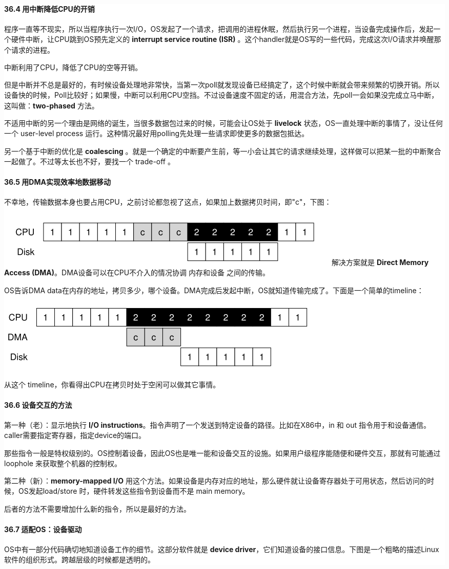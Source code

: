 #### 36.4 用中断降低CPU的开销

程序一直等不现实，所以当程序执行一次I/O，OS发起了一个请求，把调用的进程休眠，然后执行另一个进程，当设备完成操作后，发起一个硬件中断，让CPU跳到OS预先定义的 **interrupt service routine (ISR)** 。这个handler就是OS写的一些代码，完成这次I/O请求并唤醒那个请求的进程。

中断利用了CPU，降低了CPU的空等开销。

但是中断并不总是最好的，有时候设备处理地非常快，当第一次poll就发现设备已经搞定了，这个时候中断就会带来频繁的切换开销。所以设备快的时候，Poll比较好；如果慢，中断可以利用CPU空挡。不过设备速度不固定的话，用混合方法，先poll一会如果没完成立马中断，这叫做：**two-phased** 方法。

不适用中断的另一个理由是网络的诞生，当很多数据包过来的时候，可能会让OS处于 **livelock** 状态，OS一直处理中断的事情了，没让任何一个 user-level process 运行。这种情况最好用polling先处理一些请求即使更多的数据包抵达。

另一个基于中断的优化是 **coalescing** 。就是一个确定的中断要产生前，等一小会让其它的请求继续处理，这样做可以把某一批的中断聚合一起做了。不过等太长也不好，要找一个 trade-off 。

#### 36.5 用DMA实现效率地数据移动

不幸地，传输数据本身也要占用CPU，之前讨论都忽视了这点，如果加上数据拷贝时间，即"c"，下图：

![1547044336370](/img/in-post/持久性Persistence.assets/1547044336370.png)
解决方案就是 **Direct Memory Access (DMA)**。DMA设备可以在CPU不介入的情况协调 内存和设备 之间的传输。

OS告诉DMA data在内存的地址，拷贝多少，哪个设备。DMA完成后发起中断，OS就知道传输完成了。下面是一个简单的timeline：

![1547044537016](/img/in-post/持久性Persistence.assets/1547044537016.png)

从这个 timeline，你看得出CPU在拷贝时处于空闲可以做其它事情。

#### 36.6 设备交互的方法

第一种（老）：显示地执行 **I/O instructions**。指令声明了一个发送到特定设备的路径。比如在X86中，in 和 out 指令用于和设备通信。caller需要指定寄存器，指定device的端口。

那些指令一般是特权级别的。OS控制着设备，因此OS也是唯一能和设备交互的设施。如果用户级程序能随便和硬件交互，那就有可能通过 loophole 来获取整个机器的控制权。

第二种（新）：**memory-mapped I/O** 用这个方法。如果设备是内存对应的地址，那么硬件就让设备寄存器处于可用状态，然后访问的时候，OS发起load/store 时，硬件转发这些指令到设备而不是 main memory。

后者的方法不需要增加什么新的指令，所以是最好的方法。

#### 36.7 适配OS：设备驱动

OS中有一部分代码确切地知道设备工作的细节。这部分软件就是 **device driver**，它们知道设备的接口信息。下图是一个粗略的描述Linux软件的组织形式。跨越层级的时候都是透明的。
